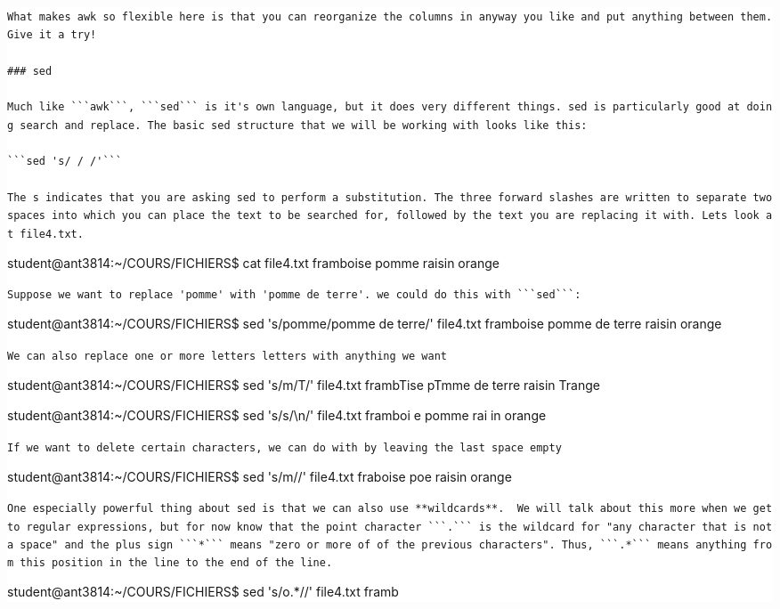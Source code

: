 ```
What makes awk so flexible here is that you can reorganize the columns in anyway you like and put anything between them. Give it a try! 

### sed 

Much like ```awk```, ```sed``` is it's own language, but it does very different things. sed is particularly good at doing search and replace. The basic sed structure that we will be working with looks like this: 

```sed 's/ / /'```

The s indicates that you are asking sed to perform a substitution. The three forward slashes are written to separate two spaces into which you can place the text to be searched for, followed by the text you are replacing it with. Lets look at file4.txt. 

```
student@ant3814:~/COURS/FICHIERS$ cat file4.txt
framboise
pomme
raisin
orange
```
Suppose we want to replace 'pomme' with 'pomme de terre'. we could do this with ```sed```:

```
student@ant3814:~/COURS/FICHIERS$ sed 's/pomme/pomme de terre/' file4.txt
framboise
pomme de terre
raisin
orange
```
We can also replace one or more letters letters with anything we want

```
student@ant3814:~/COURS/FICHIERS$ sed 's/m/T/' file4.txt
frambTise
pTmme de terre
raisin
Trange

student@ant3814:~/COURS/FICHIERS$ sed 's/s/\n/' file4.txt
framboi
e
pomme
rai
in
orange
```
If we want to delete certain characters, we can do with by leaving the last space empty
```
student@ant3814:~/COURS/FICHIERS$ sed 's/m//' file4.txt
fraboise
poe
raisin
orange
```
One especially powerful thing about sed is that we can also use **wildcards**.  We will talk about this more when we get to regular expressions, but for now know that the point character ```.``` is the wildcard for "any character that is not a space" and the plus sign ```*``` means "zero or more of of the previous characters". Thus, ```.*``` means anything from this position in the line to the end of the line.

```
student@ant3814:~/COURS/FICHIERS$ sed 's/o.*//' file4.txt
framb